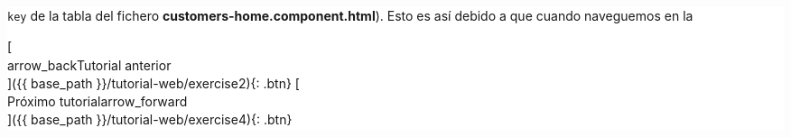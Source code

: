 ```key``` de la tabla del fichero **customers-home.component.html**). Esto es así debido a que cuando naveguemos en la
  </ul>
  </li>
</ul>
    </div>
</div>

[<span style="display: flex; align-items: center;"><span class="material-symbols-outlined">arrow_back</span> Tutorial anterior</span>]({{ base_path }}/tutorial-web/exercise2){: .btn}
[<span style="display: flex; align-items: center;">Próximo tutorial <span class="material-symbols-outlined">arrow_forward</span></span>]({{ base_path }}/tutorial-web/exercise4){: .btn}